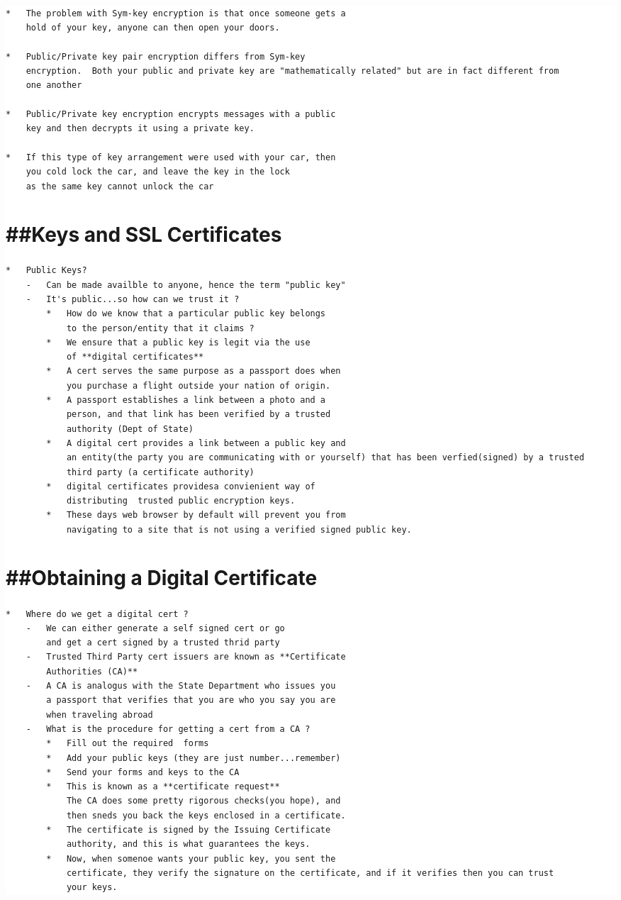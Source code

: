     *   The problem with Sym-key encryption is that once someone gets a
        hold of your key, anyone can then open your doors.

    *   Public/Private key pair encryption differs from Sym-key
        encryption.  Both your public and private key are "mathematically related" but are in fact different from
        one another

    *   Public/Private key encryption encrypts messages with a public
        key and then decrypts it using a private key.

    *   If this type of key arrangement were used with your car, then
        you cold lock the car, and leave the key in the lock
        as the same key cannot unlock the car



##Keys and SSL Certificates
=============================================
    *   Public Keys?
        -   Can be made availble to anyone, hence the term "public key"
        -   It's public...so how can we trust it ?
            *   How do we know that a particular public key belongs
                to the person/entity that it claims ?
            *   We ensure that a public key is legit via the use
                of **digital certificates**
            *   A cert serves the same purpose as a passport does when
                you purchase a flight outside your nation of origin.
            *   A passport establishes a link between a photo and a
                person, and that link has been verified by a trusted
                authority (Dept of State)
            *   A digital cert provides a link between a public key and
                an entity(the party you are communicating with or yourself) that has been verfied(signed) by a trusted 
                third party (a certificate authority)
            *   digital certificates providesa convienient way of 
                distributing  trusted public encryption keys.
            *   These days web browser by default will prevent you from
                navigating to a site that is not using a verified signed public key.

##Obtaining a Digital Certificate
=============================================
    *   Where do we get a digital cert ?
        -   We can either generate a self signed cert or go 
            and get a cert signed by a trusted thrid party
        -   Trusted Third Party cert issuers are known as **Certificate
            Authorities (CA)**
        -   A CA is analogus with the State Department who issues you 
            a passport that verifies that you are who you say you are
            when traveling abroad
        -   What is the procedure for getting a cert from a CA ?
            *   Fill out the required  forms
            *   Add your public keys (they are just number...remember)
            *   Send your forms and keys to the CA
            *   This is known as a **certificate request**
                The CA does some pretty rigorous checks(you hope), and
                then sneds you back the keys enclosed in a certificate.
            *   The certificate is signed by the Issuing Certificate
                authority, and this is what guarantees the keys.
            *   Now, when somenoe wants your public key, you sent the
                certificate, they verify the signature on the certificate, and if it verifies then you can trust 
                your keys.
